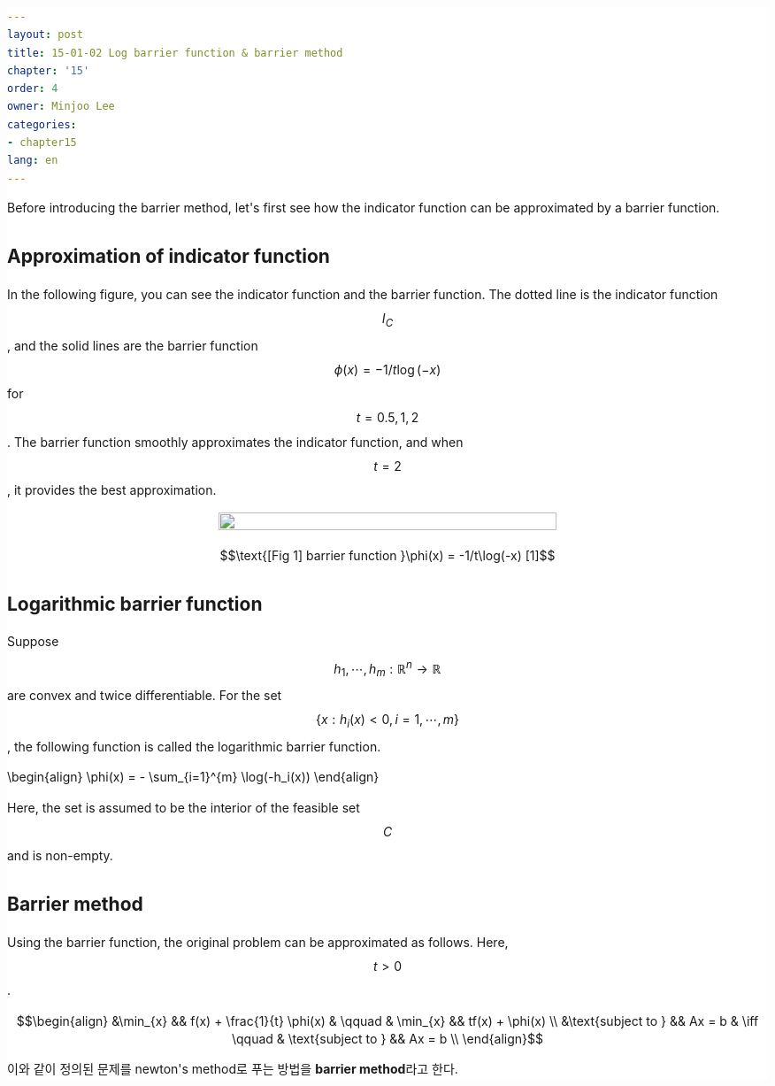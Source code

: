 ```yaml
---
layout: post
title: 15-01-02 Log barrier function & barrier method
chapter: '15'
order: 4
owner: Minjoo Lee
categories:
- chapter15
lang: en
---
```

<script type="text/x-mathjax-config">
MathJax.Hub.Config({
    displayAlign: "center"
});
</script>
Before introducing the barrier method, let's first see how the indicator function can be approximated by a barrier function.

## Approximation of indicator function
In the following figure, you can see the indicator function and the barrier function. The dotted line is the indicator function $$I_C$$, and the solid lines are the barrier function $$\phi(x) = -1/t\log(-x)$$ for $$t = 0.5, 1, 2$$. The barrier function smoothly approximates the indicator function, and when $$t=2$$, it provides the best approximation.

<figure class="image" style="align: center;">
<p align="center">
 <img src="{{ site.baseurl }}/img/chapter_img/chapter15/15_barrier_function_01.png" alt="" width="70%" height="70%">
 <figcaption style="text-align: center;">$$\text{[Fig 1] barrier function }\phi(x) = -1/t\log(-x) [1]$$</figcaption>
</p>
</figure>


## Logarithmic barrier function
Suppose $$h_1, \cdots , h_m : \mathbb{R}^n \to \mathbb{R}$$ are convex and twice differentiable. For the set $$ \{x : h_i(x) \lt 0, i = 1, \cdots , m \}$$, the following function is called the logarithmic barrier function.

>
\begin{align}
\phi(x) = - \sum_{i=1}^{m} \log(-h_i(x))
\end{align}

Here, the set is assumed to be the interior of the feasible set $$C$$ and is non-empty.

## Barrier method

Using the barrier function, the original problem can be approximated as follows. Here, $$t\gt 0$$.
>
$$\begin{align}
&\min_{x}           && f(x) + \frac{1}{t} \phi(x) & \qquad      & \min_{x} && tf(x) + \phi(x) \\
&\text{subject to } && Ax = b                     & \iff \qquad & \text{subject to } && Ax = b \\
\end{align}$$

이와 같이 정의된 문제를 newton's method로 푸는 방법을 **barrier method**라고 한다.
